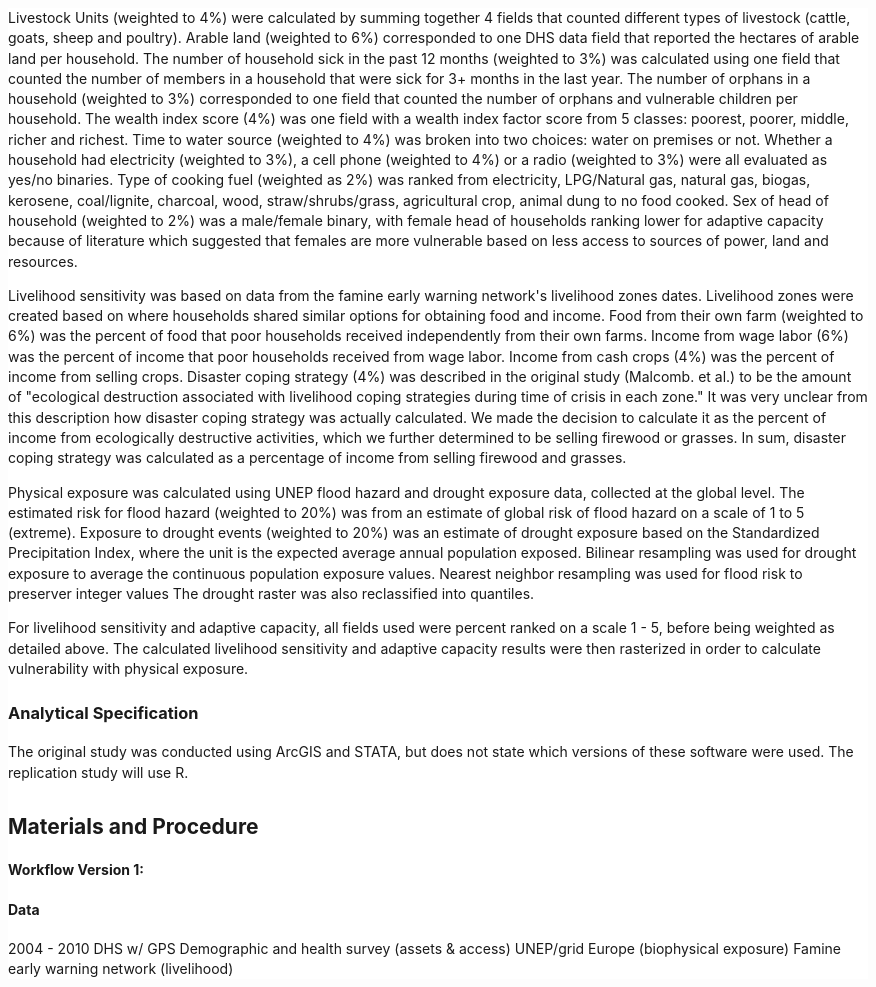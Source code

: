 Livestock Units (weighted to 4%) were calculated by summing together 4 fields that counted different types of livestock (cattle, goats, sheep and poultry). Arable land (weighted to 6%) corresponded to one DHS data field that reported the hectares of arable land per household. The number of household sick in the past 12 months (weighted to 3%) was calculated using one field that counted the number of members in a household that were sick for 3+ months in the last year. The number of orphans in a household (weighted to 3%) corresponded to one field that counted the number of orphans and vulnerable children per household. The wealth index score (4%) was one field with a wealth index factor score from 5 classes: poorest, poorer, middle, richer and richest. Time to water source (weighted to 4%) was broken into two choices: water on premises or not. Whether a household had electricity (weighted to 3%), a cell phone (weighted to 4%) or a radio (weighted to 3%) were all evaluated as yes/no binaries. Type of cooking fuel (weighted as 2%) was ranked from electricity, LPG/Natural gas, natural gas, biogas, kerosene, coal/lignite, charcoal, wood, straw/shrubs/grass, agricultural crop, animal dung to no food cooked. Sex of head of household (weighted to 2%) was a male/female binary, with female head of households ranking lower for adaptive capacity because of literature which suggested that females are more vulnerable based on less access to sources of power, land and resources.

Livelihood sensitivity was based on data from the famine early warning network's livelihood zones dates. Livelihood zones were created based on where households shared similar options for obtaining food and income. Food from their own farm (weighted to 6%) was the percent of food that poor households received independently from their own farms. Income from wage labor (6%) was the percent of income that poor households received from wage labor. Income from cash crops (4%) was the percent of income from selling crops. Disaster coping strategy (4%) was described in the original study (Malcomb. et al.) to be the amount of "ecological destruction associated with livelihood coping strategies during time of crisis in each zone." It was very unclear from this description how disaster coping strategy was actually calculated. We made the decision to calculate it as the percent of income from ecologically destructive activities, which we further determined to be selling firewood or grasses. In sum, disaster coping strategy was calculated as a percentage of income from selling firewood and grasses.

Physical exposure was calculated using UNEP flood hazard and drought exposure data, collected at the global level. The estimated risk for flood hazard (weighted to 20%) was from an estimate of global risk of flood hazard on a scale of 1 to 5 (extreme). Exposure to drought events (weighted to 20%) was an estimate of drought exposure based on the Standardized Precipitation Index, where the unit is the expected average annual population exposed. Bilinear resampling was used for drought exposure to average the continuous population exposure values. Nearest neighbor resampling was used for flood risk to preserver integer values The drought raster was also reclassified into quantiles.

For livelihood sensitivity and adaptive capacity, all fields used were percent ranked on a scale 1 - 5, before being weighted as detailed above. The calculated livelihood sensitivity and adaptive capacity results were then rasterized in order to calculate vulnerability with physical exposure.

### Analytical Specification

The original study was conducted using ArcGIS and STATA, but does not state which versions of these software were used.
The replication study will use R.

## Materials and Procedure

**Workflow Version 1:**
#### Data
2004 - 2010 DHS w/ GPS
Demographic and health survey (assets & access)
UNEP/grid Europe (biophysical exposure)
Famine early warning network (livelihood)
